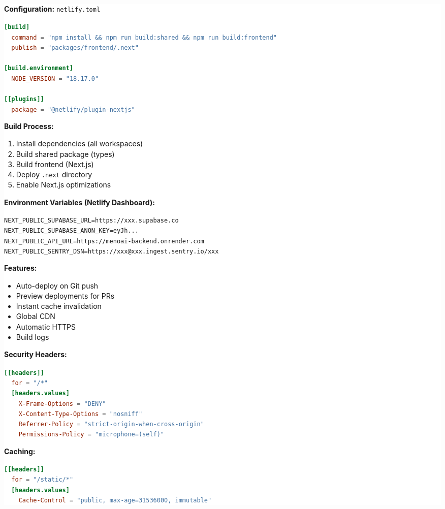 **Configuration:** `netlify.toml`

```toml
[build]
  command = "npm install && npm run build:shared && npm run build:frontend"
  publish = "packages/frontend/.next"

[build.environment]
  NODE_VERSION = "18.17.0"

[[plugins]]
  package = "@netlify/plugin-nextjs"
```

**Build Process:**
1. Install dependencies (all workspaces)
2. Build shared package (types)
3. Build frontend (Next.js)
4. Deploy `.next` directory
5. Enable Next.js optimizations

**Environment Variables (Netlify Dashboard):**
```
NEXT_PUBLIC_SUPABASE_URL=https://xxx.supabase.co
NEXT_PUBLIC_SUPABASE_ANON_KEY=eyJh...
NEXT_PUBLIC_API_URL=https://menoai-backend.onrender.com
NEXT_PUBLIC_SENTRY_DSN=https://xxx@xxx.ingest.sentry.io/xxx
```

**Features:**
- Auto-deploy on Git push
- Preview deployments for PRs
- Instant cache invalidation
- Global CDN
- Automatic HTTPS
- Build logs

**Security Headers:**
```toml
[[headers]]
  for = "/*"
  [headers.values]
    X-Frame-Options = "DENY"
    X-Content-Type-Options = "nosniff"
    Referrer-Policy = "strict-origin-when-cross-origin"
    Permissions-Policy = "microphone=(self)"
```

**Caching:**
```toml
[[headers]]
  for = "/static/*"
  [headers.values]
    Cache-Control = "public, max-age=31536000, immutable"
```
